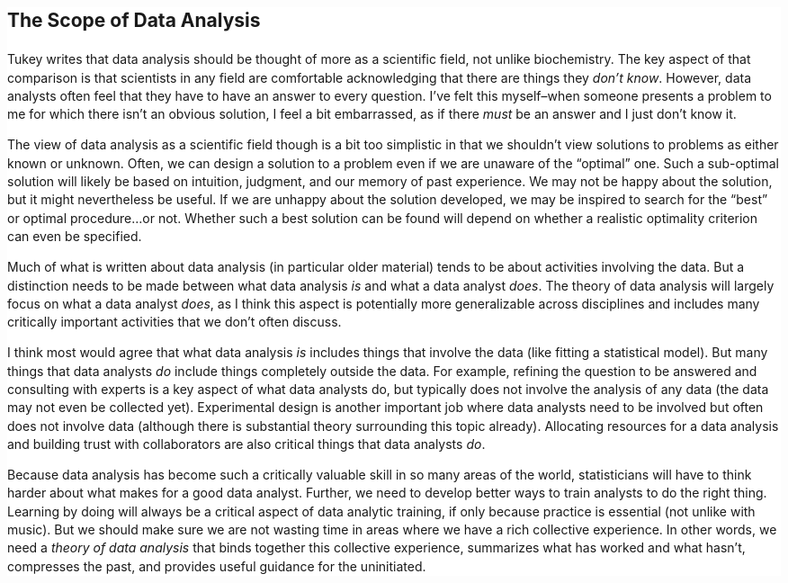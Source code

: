 
## The Scope of Data Analysis

Tukey writes that data analysis should be thought of more as a scientific field, not unlike biochemistry. The key aspect of that comparison is that scientists in any field are comfortable acknowledging that there are things they *don’t know*. However, data analysts often feel that they have to have an answer to every question. I’ve felt this myself–when someone presents a problem to me for which there isn’t an obvious solution, I feel a bit embarrassed, as if there *must* be an answer and I just don’t know it.

The view of data analysis as a scientific field though is a bit too simplistic in that we shouldn’t view solutions to problems as either known or unknown. Often, we can design a solution to a problem even if we are unaware of the “optimal” one. Such a sub-optimal solution will likely be based on intuition, judgment, and our memory of past experience. We may not be happy about the solution, but it might nevertheless be useful. If we are unhappy about the solution developed, we may be inspired to search for the “best” or optimal procedure…or not. Whether such a best solution can be found will depend on whether a realistic optimality criterion can even be specified.

Much of what is written about data analysis (in particular older material) tends to be about activities involving the data. But a distinction needs to be made between what data analysis *is* and what a data analyst *does*. The theory of data analysis will largely focus on what a data analyst *does*, as I think this aspect is potentially more generalizable across disciplines and includes many critically important activities that we don’t often discuss.

I think most would agree that what data analysis *is* includes things that involve the data (like fitting a statistical model). But many things that data analysts *do* include things completely outside the data. For example, refining the question to be answered and consulting with experts is a key aspect of what data analysts do, but typically does not involve the analysis of any data (the data may not even be collected yet). Experimental design is another important job where data analysts need to be involved but often does not involve data (although there is substantial theory surrounding this topic already). Allocating resources for a data analysis and building trust with collaborators are also critical things that data analysts *do*.

Because data analysis has become such a critically valuable skill in so many areas of the world, statisticians will have to think harder about what makes for a good data analyst. Further, we need to develop better ways to train analysts to do the right thing. Learning by doing will always be a critical aspect of data analytic training, if only because practice is essential (not unlike with music). But we should make sure we are not wasting time in areas where we have a rich collective experience. In other words, we need a *theory of data analysis* that binds together this collective experience, summarizes what has worked and what hasn’t, compresses the past, and provides useful guidance for the uninitiated.
